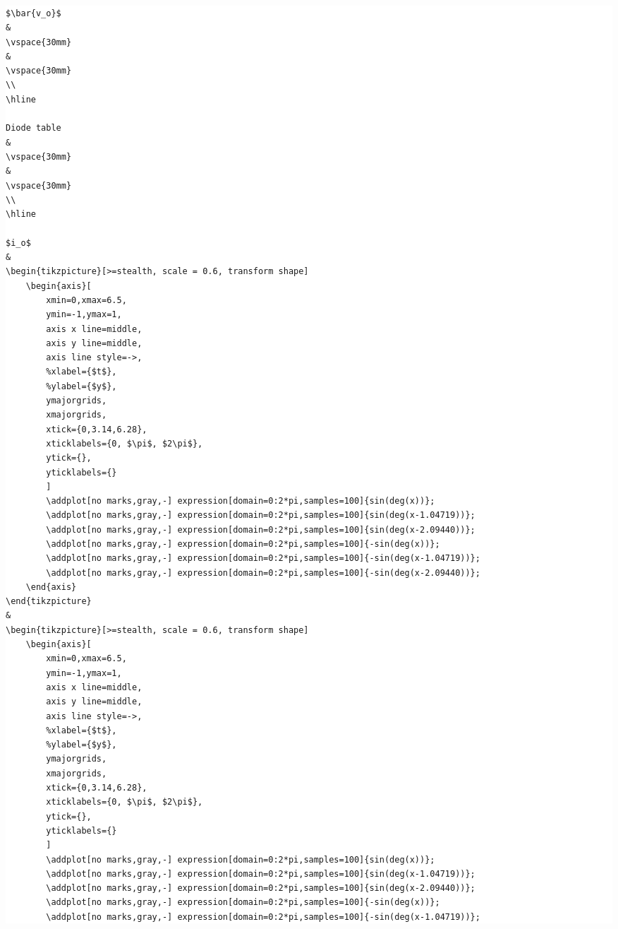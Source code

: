 	$\bar{v_o}$
	&
	\vspace{30mm}
	&
	\vspace{30mm}
	\\
	\hline

	Diode table
	&
	\vspace{30mm}
	&
	\vspace{30mm}
	\\
	\hline

	$i_o$
	&
	\begin{tikzpicture}[>=stealth, scale = 0.6, transform shape]
		\begin{axis}[
			xmin=0,xmax=6.5,
			ymin=-1,ymax=1,
			axis x line=middle,
			axis y line=middle,
			axis line style=->,
			%xlabel={$t$},
			%ylabel={$y$},
			ymajorgrids,
			xmajorgrids,
			xtick={0,3.14,6.28},
			xticklabels={0, $\pi$, $2\pi$},
			ytick={},
			yticklabels={}
			]
			\addplot[no marks,gray,-] expression[domain=0:2*pi,samples=100]{sin(deg(x))};
			\addplot[no marks,gray,-] expression[domain=0:2*pi,samples=100]{sin(deg(x-1.04719))};
			\addplot[no marks,gray,-] expression[domain=0:2*pi,samples=100]{sin(deg(x-2.09440))};
			\addplot[no marks,gray,-] expression[domain=0:2*pi,samples=100]{-sin(deg(x))};
			\addplot[no marks,gray,-] expression[domain=0:2*pi,samples=100]{-sin(deg(x-1.04719))};
			\addplot[no marks,gray,-] expression[domain=0:2*pi,samples=100]{-sin(deg(x-2.09440))};
		\end{axis}
	\end{tikzpicture}
	&
	\begin{tikzpicture}[>=stealth, scale = 0.6, transform shape]
		\begin{axis}[
			xmin=0,xmax=6.5,
			ymin=-1,ymax=1,
			axis x line=middle,
			axis y line=middle,
			axis line style=->,
			%xlabel={$t$},
			%ylabel={$y$},
			ymajorgrids,
			xmajorgrids,
			xtick={0,3.14,6.28},
			xticklabels={0, $\pi$, $2\pi$},
			ytick={},
			yticklabels={}
			]
			\addplot[no marks,gray,-] expression[domain=0:2*pi,samples=100]{sin(deg(x))};
			\addplot[no marks,gray,-] expression[domain=0:2*pi,samples=100]{sin(deg(x-1.04719))};
			\addplot[no marks,gray,-] expression[domain=0:2*pi,samples=100]{sin(deg(x-2.09440))};
			\addplot[no marks,gray,-] expression[domain=0:2*pi,samples=100]{-sin(deg(x))};
			\addplot[no marks,gray,-] expression[domain=0:2*pi,samples=100]{-sin(deg(x-1.04719))};